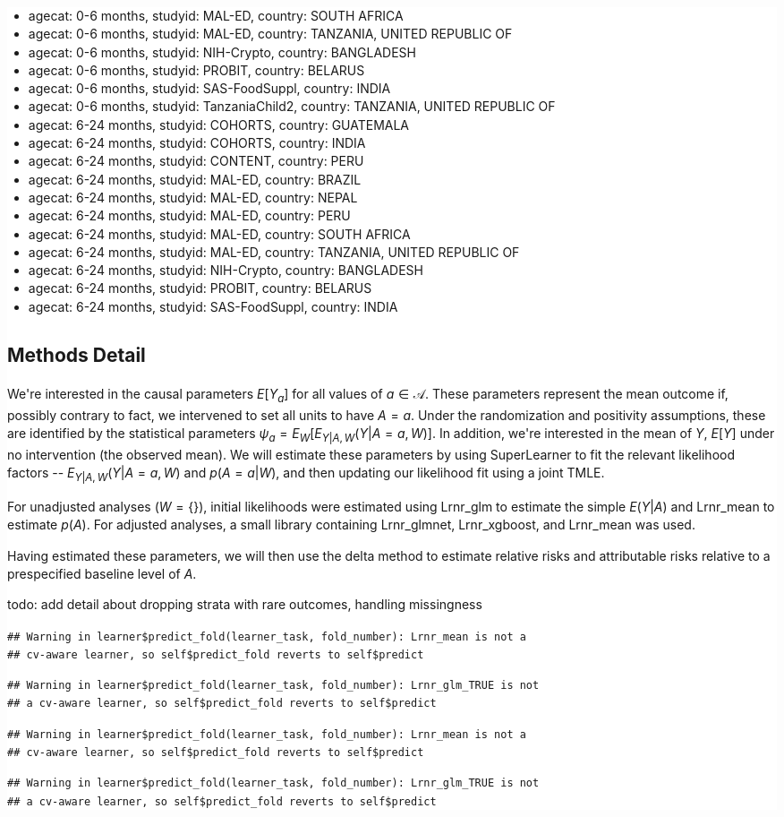 * agecat: 0-6 months, studyid: MAL-ED, country: SOUTH AFRICA
* agecat: 0-6 months, studyid: MAL-ED, country: TANZANIA, UNITED REPUBLIC OF
* agecat: 0-6 months, studyid: NIH-Crypto, country: BANGLADESH
* agecat: 0-6 months, studyid: PROBIT, country: BELARUS
* agecat: 0-6 months, studyid: SAS-FoodSuppl, country: INDIA
* agecat: 0-6 months, studyid: TanzaniaChild2, country: TANZANIA, UNITED REPUBLIC OF
* agecat: 6-24 months, studyid: COHORTS, country: GUATEMALA
* agecat: 6-24 months, studyid: COHORTS, country: INDIA
* agecat: 6-24 months, studyid: CONTENT, country: PERU
* agecat: 6-24 months, studyid: MAL-ED, country: BRAZIL
* agecat: 6-24 months, studyid: MAL-ED, country: NEPAL
* agecat: 6-24 months, studyid: MAL-ED, country: PERU
* agecat: 6-24 months, studyid: MAL-ED, country: SOUTH AFRICA
* agecat: 6-24 months, studyid: MAL-ED, country: TANZANIA, UNITED REPUBLIC OF
* agecat: 6-24 months, studyid: NIH-Crypto, country: BANGLADESH
* agecat: 6-24 months, studyid: PROBIT, country: BELARUS
* agecat: 6-24 months, studyid: SAS-FoodSuppl, country: INDIA

## Methods Detail

We're interested in the causal parameters $E[Y_a]$ for all values of $a \in \mathcal{A}$. These parameters represent the mean outcome if, possibly contrary to fact, we intervened to set all units to have $A=a$. Under the randomization and positivity assumptions, these are identified by the statistical parameters $\psi_a=E_W[E_{Y|A,W}(Y|A=a,W)]$.  In addition, we're interested in the mean of $Y$, $E[Y]$ under no intervention (the observed mean). We will estimate these parameters by using SuperLearner to fit the relevant likelihood factors -- $E_{Y|A,W}(Y|A=a,W)$ and $p(A=a|W)$, and then updating our likelihood fit using a joint TMLE.

For unadjusted analyses ($W=\{\}$), initial likelihoods were estimated using Lrnr_glm to estimate the simple $E(Y|A)$ and Lrnr_mean to estimate $p(A)$. For adjusted analyses, a small library containing Lrnr_glmnet, Lrnr_xgboost, and Lrnr_mean was used.

Having estimated these parameters, we will then use the delta method to estimate relative risks and attributable risks relative to a prespecified baseline level of $A$.

todo: add detail about dropping strata with rare outcomes, handling missingness



```
## Warning in learner$predict_fold(learner_task, fold_number): Lrnr_mean is not a
## cv-aware learner, so self$predict_fold reverts to self$predict
```

```
## Warning in learner$predict_fold(learner_task, fold_number): Lrnr_glm_TRUE is not
## a cv-aware learner, so self$predict_fold reverts to self$predict
```

```
## Warning in learner$predict_fold(learner_task, fold_number): Lrnr_mean is not a
## cv-aware learner, so self$predict_fold reverts to self$predict
```

```
## Warning in learner$predict_fold(learner_task, fold_number): Lrnr_glm_TRUE is not
## a cv-aware learner, so self$predict_fold reverts to self$predict
```

